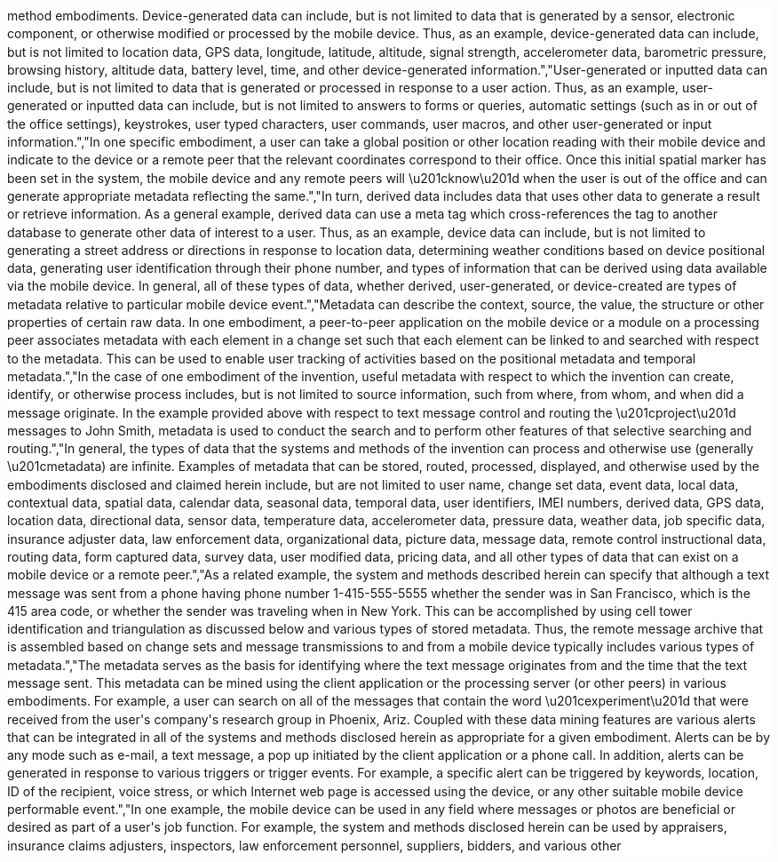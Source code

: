 method embodiments. Device-generated data can include, but is not limited to data that is generated by a sensor, electronic component, or otherwise modified or processed by the mobile device. Thus, as an example, device-generated data can include, but is not limited to location data, GPS data, longitude, latitude, altitude, signal strength, accelerometer data, barometric pressure, browsing history, altitude data, battery level, time, and other device-generated information.","User-generated or inputted data can include, but is not limited to data that is generated or processed in response to a user action. Thus, as an example, user-generated or inputted data can include, but is not limited to answers to forms or queries, automatic settings (such as in or out of the office settings), keystrokes, user typed characters, user commands, user macros, and other user-generated or input information.","In one specific embodiment, a user can take a global position or other location reading with their mobile device and indicate to the device or a remote peer that the relevant coordinates correspond to their office. Once this initial spatial marker has been set in the system, the mobile device and any remote peers will \u201cknow\u201d when the user is out of the office and can generate appropriate metadata reflecting the same.","In turn, derived data includes data that uses other data to generate a result or retrieve information. As a general example, derived data can use a meta tag which cross-references the tag to another database to generate other data of interest to a user. Thus, as an example, device data can include, but is not limited to generating a street address or directions in response to location data, determining weather conditions based on device positional data, generating user identification through their phone number, and types of information that can be derived using data available via the mobile device. In general, all of these types of data, whether derived, user-generated, or device-created are types of metadata relative to particular mobile device event.","Metadata can describe the context, source, the value, the structure or other properties of certain raw data. In one embodiment, a peer-to-peer application on the mobile device or a module on a processing peer associates metadata with each element in a change set such that each element can be linked to and searched with respect to the metadata. This can be used to enable user tracking of activities based on the positional metadata and temporal metadata.","In the case of one embodiment of the invention, useful metadata with respect to which the invention can create, identify, or otherwise process includes, but is not limited to source information, such from where, from whom, and when did a message originate. In the example provided above with respect to text message control and routing the \u201cproject\u201d messages to John Smith, metadata is used to conduct the search and to perform other features of that selective searching and routing.","In general, the types of data that the systems and methods of the invention can process and otherwise use (generally \u201cmetadata) are infinite. Examples of metadata that can be stored, routed, processed, displayed, and otherwise used by the embodiments disclosed and claimed herein include, but are not limited to user name, change set data, event data, local data, contextual data, spatial data, calendar data, seasonal data, temporal data, user identifiers, IMEI numbers, derived data, GPS data, location data, directional data, sensor data, temperature data, accelerometer data, pressure data, weather data, job specific data, insurance adjuster data, law enforcement data, organizational data, picture data, message data, remote control instructional data, routing data, form captured data, survey data, user modified data, pricing data, and all other types of data that can exist on a mobile device or a remote peer.","As a related example, the system and methods described herein can specify that although a text message was sent from a phone having phone number 1-415-555-5555 whether the sender was in San Francisco, which is the 415 area code, or whether the sender was traveling when in New York. This can be accomplished by using cell tower identification and triangulation as discussed below and various types of stored metadata. Thus, the remote message archive that is assembled based on change sets and message transmissions to and from a mobile device typically includes various types of metadata.","The metadata serves as the basis for identifying where the text message originates from and the time that the text message sent. This metadata can be mined using the client application or the processing server (or other peers) in various embodiments. For example, a user can search on all of the messages that contain the word \u201cexperiment\u201d that were received from the user's company's research group in Phoenix, Ariz. Coupled with these data mining features are various alerts that can be integrated in all of the systems and methods disclosed herein as appropriate for a given embodiment. Alerts can be by any mode such as e-mail, a text message, a pop up initiated by the client application or a phone call. In addition, alerts can be generated in response to various triggers or trigger events. For example, a specific alert can be triggered by keywords, location, ID of the recipient, voice stress, or which Internet web page is accessed using the device, or any other suitable mobile device performable event.","In one example, the mobile device can be used in any field where messages or photos are beneficial or desired as part of a user's job function. For example, the system and methods disclosed herein can be used by appraisers, insurance claims adjusters, inspectors, law enforcement personnel, suppliers, bidders, and various other
